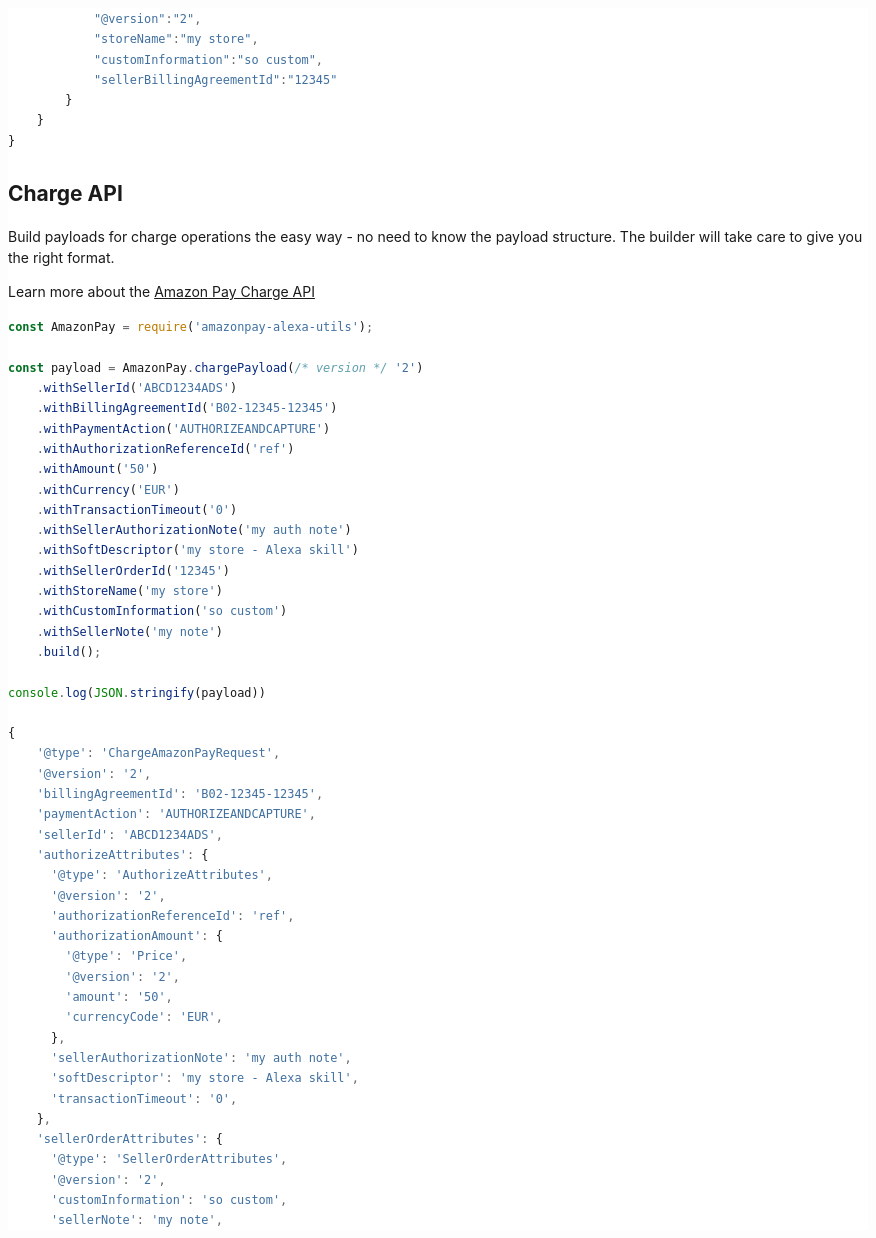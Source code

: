 ```javascript
            "@version":"2",
            "storeName":"my store",
            "customInformation":"so custom",
            "sellerBillingAgreementId":"12345"
        }
    }
} 
```

## Charge API

Build payloads for charge operations the easy way -  no need to know the payload structure. The builder will take care to give you the right format.


Learn more about the [Amazon Pay Charge API](https://developer.amazon.com/de/docs/amazon-pay/amazon-pay-apis-for-alexa.html#charge)

```javascript
const AmazonPay = require('amazonpay-alexa-utils');

const payload = AmazonPay.chargePayload(/* version */ '2')
    .withSellerId('ABCD1234ADS')
    .withBillingAgreementId('B02-12345-12345')
    .withPaymentAction('AUTHORIZEANDCAPTURE')
    .withAuthorizationReferenceId('ref')
    .withAmount('50')
    .withCurrency('EUR')
    .withTransactionTimeout('0')
    .withSellerAuthorizationNote('my auth note')
    .withSoftDescriptor('my store - Alexa skill')
    .withSellerOrderId('12345')
    .withStoreName('my store')
    .withCustomInformation('so custom')
    .withSellerNote('my note')
    .build();

console.log(JSON.stringify(payload))

{
    '@type': 'ChargeAmazonPayRequest',
    '@version': '2',
    'billingAgreementId': 'B02-12345-12345',
    'paymentAction': 'AUTHORIZEANDCAPTURE',
    'sellerId': 'ABCD1234ADS',
    'authorizeAttributes': {
      '@type': 'AuthorizeAttributes',
      '@version': '2',
      'authorizationReferenceId': 'ref',
      'authorizationAmount': {
        '@type': 'Price',
        '@version': '2',
        'amount': '50',
        'currencyCode': 'EUR',
      },
      'sellerAuthorizationNote': 'my auth note',
      'softDescriptor': 'my store - Alexa skill',
      'transactionTimeout': '0',
    },
    'sellerOrderAttributes': {
      '@type': 'SellerOrderAttributes',
      '@version': '2',
      'customInformation': 'so custom',
      'sellerNote': 'my note',
```